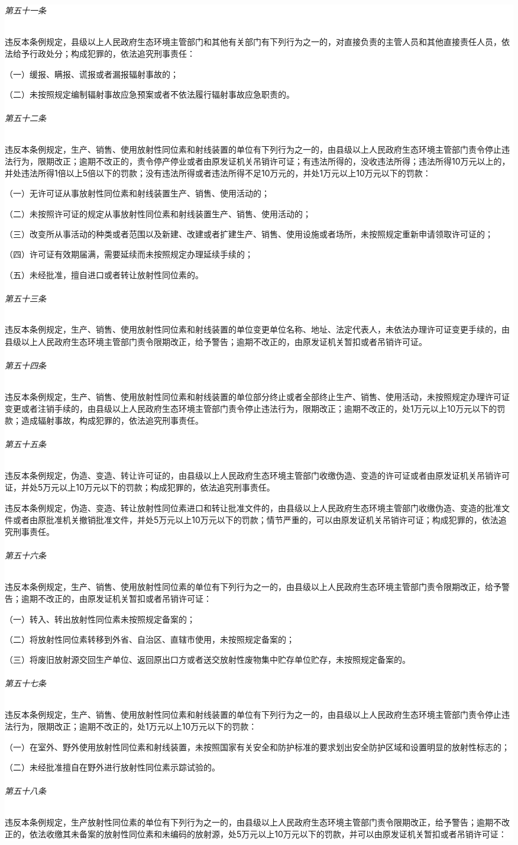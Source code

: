 ###### 第五十一条

违反本条例规定，县级以上人民政府生态环境主管部门和其他有关部门有下列行为之一的，对直接负责的主管人员和其他直接责任人员，依法给予行政处分；构成犯罪的，依法追究刑事责任：

（一）缓报、瞒报、谎报或者漏报辐射事故的；

（二）未按照规定编制辐射事故应急预案或者不依法履行辐射事故应急职责的。

###### 第五十二条

违反本条例规定，生产、销售、使用放射性同位素和射线装置的单位有下列行为之一的，由县级以上人民政府生态环境主管部门责令停止违法行为，限期改正；逾期不改正的，责令停产停业或者由原发证机关吊销许可证；有违法所得的，没收违法所得；违法所得10万元以上的，并处违法所得1倍以上5倍以下的罚款；没有违法所得或者违法所得不足10万元的，并处1万元以上10万元以下的罚款：

（一）无许可证从事放射性同位素和射线装置生产、销售、使用活动的；

（二）未按照许可证的规定从事放射性同位素和射线装置生产、销售、使用活动的；

（三）改变所从事活动的种类或者范围以及新建、改建或者扩建生产、销售、使用设施或者场所，未按照规定重新申请领取许可证的；

（四）许可证有效期届满，需要延续而未按照规定办理延续手续的；

（五）未经批准，擅自进口或者转让放射性同位素的。

###### 第五十三条

违反本条例规定，生产、销售、使用放射性同位素和射线装置的单位变更单位名称、地址、法定代表人，未依法办理许可证变更手续的，由县级以上人民政府生态环境主管部门责令限期改正，给予警告；逾期不改正的，由原发证机关暂扣或者吊销许可证。

###### 第五十四条

违反本条例规定，生产、销售、使用放射性同位素和射线装置的单位部分终止或者全部终止生产、销售、使用活动，未按照规定办理许可证变更或者注销手续的，由县级以上人民政府生态环境主管部门责令停止违法行为，限期改正；逾期不改正的，处1万元以上10万元以下的罚款；造成辐射事故，构成犯罪的，依法追究刑事责任。

###### 第五十五条

违反本条例规定，伪造、变造、转让许可证的，由县级以上人民政府生态环境主管部门收缴伪造、变造的许可证或者由原发证机关吊销许可证，并处5万元以上10万元以下的罚款；构成犯罪的，依法追究刑事责任。

违反本条例规定，伪造、变造、转让放射性同位素进口和转让批准文件的，由县级以上人民政府生态环境主管部门收缴伪造、变造的批准文件或者由原批准机关撤销批准文件，并处5万元以上10万元以下的罚款；情节严重的，可以由原发证机关吊销许可证；构成犯罪的，依法追究刑事责任。

###### 第五十六条

违反本条例规定，生产、销售、使用放射性同位素的单位有下列行为之一的，由县级以上人民政府生态环境主管部门责令限期改正，给予警告；逾期不改正的，由原发证机关暂扣或者吊销许可证：

（一）转入、转出放射性同位素未按照规定备案的；

（二）将放射性同位素转移到外省、自治区、直辖市使用，未按照规定备案的；

（三）将废旧放射源交回生产单位、返回原出口方或者送交放射性废物集中贮存单位贮存，未按照规定备案的。

###### 第五十七条

违反本条例规定，生产、销售、使用放射性同位素和射线装置的单位有下列行为之一的，由县级以上人民政府生态环境主管部门责令停止违法行为，限期改正；逾期不改正的，处1万元以上10万元以下的罚款：

（一）在室外、野外使用放射性同位素和射线装置，未按照国家有关安全和防护标准的要求划出安全防护区域和设置明显的放射性标志的；

（二）未经批准擅自在野外进行放射性同位素示踪试验的。

###### 第五十八条

违反本条例规定，生产放射性同位素的单位有下列行为之一的，由县级以上人民政府生态环境主管部门责令限期改正，给予警告；逾期不改正的，依法收缴其未备案的放射性同位素和未编码的放射源，处5万元以上10万元以下的罚款，并可以由原发证机关暂扣或者吊销许可证：
